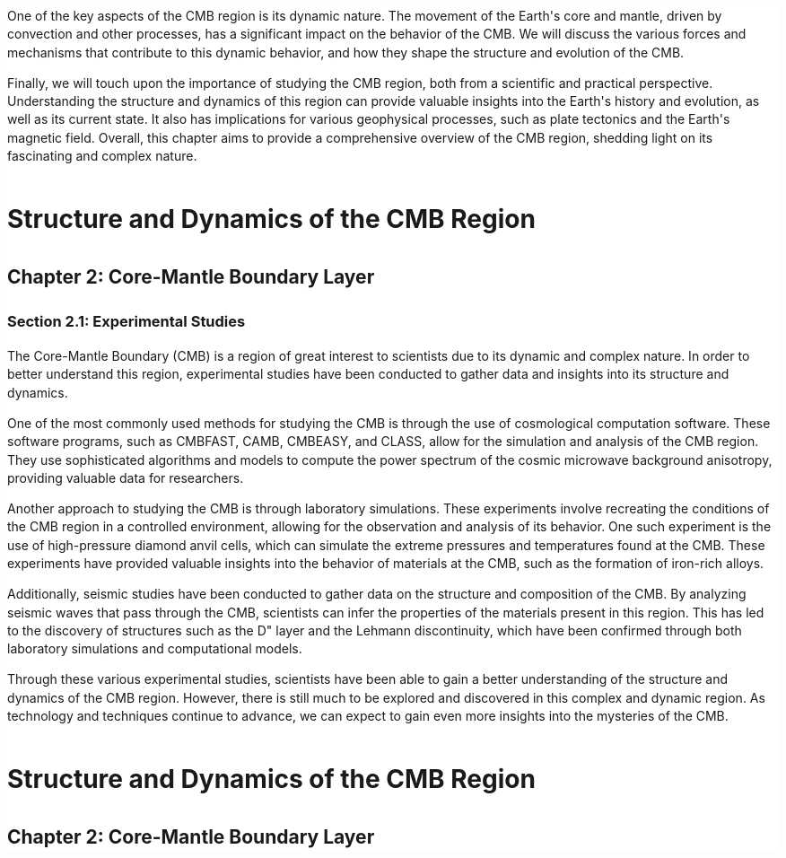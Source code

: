 One of the key aspects of the CMB region is its dynamic nature. The movement of the Earth's core and mantle, driven by convection and other processes, has a significant impact on the behavior of the CMB. We will discuss the various forces and mechanisms that contribute to this dynamic behavior, and how they shape the structure and evolution of the CMB.

Finally, we will touch upon the importance of studying the CMB region, both from a scientific and practical perspective. Understanding the structure and dynamics of this region can provide valuable insights into the Earth's history and evolution, as well as its current state. It also has implications for various geophysical processes, such as plate tectonics and the Earth's magnetic field. Overall, this chapter aims to provide a comprehensive overview of the CMB region, shedding light on its fascinating and complex nature.


# Structure and Dynamics of the CMB Region

## Chapter 2: Core-Mantle Boundary Layer

### Section 2.1: Experimental Studies

The Core-Mantle Boundary (CMB) is a region of great interest to scientists due to its dynamic and complex nature. In order to better understand this region, experimental studies have been conducted to gather data and insights into its structure and dynamics.

One of the most commonly used methods for studying the CMB is through the use of cosmological computation software. These software programs, such as CMBFAST, CAMB, CMBEASY, and CLASS, allow for the simulation and analysis of the CMB region. They use sophisticated algorithms and models to compute the power spectrum of the cosmic microwave background anisotropy, providing valuable data for researchers.

Another approach to studying the CMB is through laboratory simulations. These experiments involve recreating the conditions of the CMB region in a controlled environment, allowing for the observation and analysis of its behavior. One such experiment is the use of high-pressure diamond anvil cells, which can simulate the extreme pressures and temperatures found at the CMB. These experiments have provided valuable insights into the behavior of materials at the CMB, such as the formation of iron-rich alloys.

Additionally, seismic studies have been conducted to gather data on the structure and composition of the CMB. By analyzing seismic waves that pass through the CMB, scientists can infer the properties of the materials present in this region. This has led to the discovery of structures such as the D" layer and the Lehmann discontinuity, which have been confirmed through both laboratory simulations and computational models.

Through these various experimental studies, scientists have been able to gain a better understanding of the structure and dynamics of the CMB region. However, there is still much to be explored and discovered in this complex and dynamic region. As technology and techniques continue to advance, we can expect to gain even more insights into the mysteries of the CMB.


# Structure and Dynamics of the CMB Region

## Chapter 2: Core-Mantle Boundary Layer

